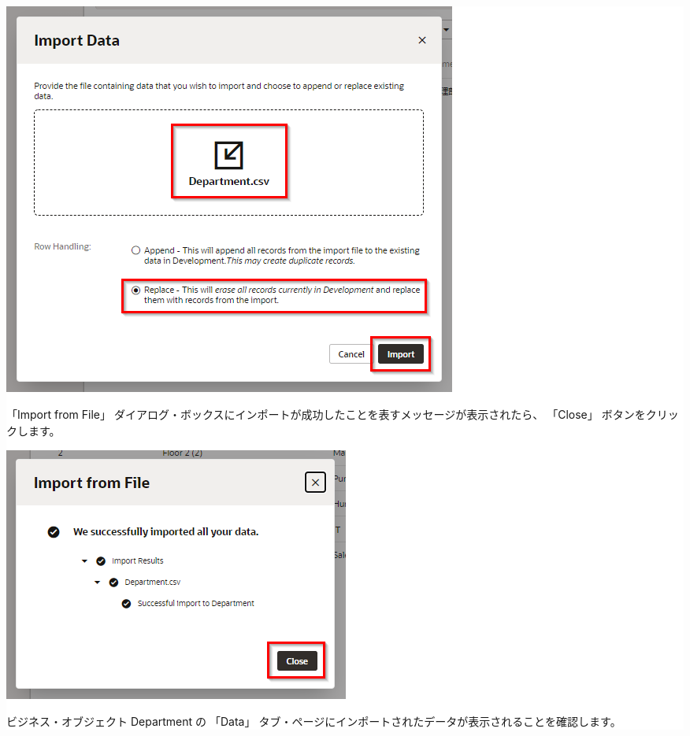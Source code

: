 ![](113.png)

「Import from File」 ダイアログ・ボックスにインポートが成功したことを表すメッセージが表示されたら、 「Close」 ボタンをクリックします。

![](114.png)

ビジネス・オブジェクト Department の 「Data」 タブ・ページにインポートされたデータが表示されることを確認します。
